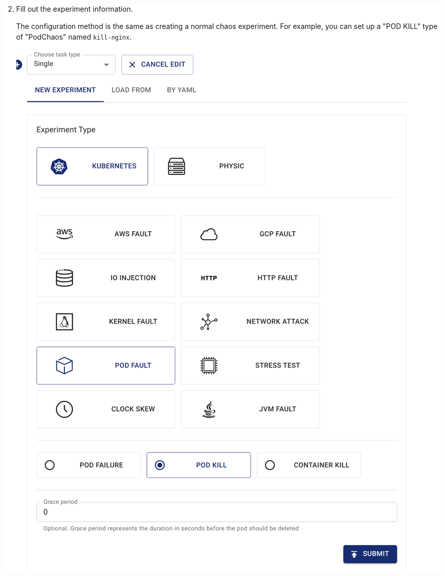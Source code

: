 2. Fill out the experiment information.

    The configuration method is the same as creating a normal chaos experiment. For example, you can set up a "POD KILL" type of "PodChaos" named `kill-nginx`.

    ![Create podkill in Workflow](./img/create-podkill-in-workflow.png)
